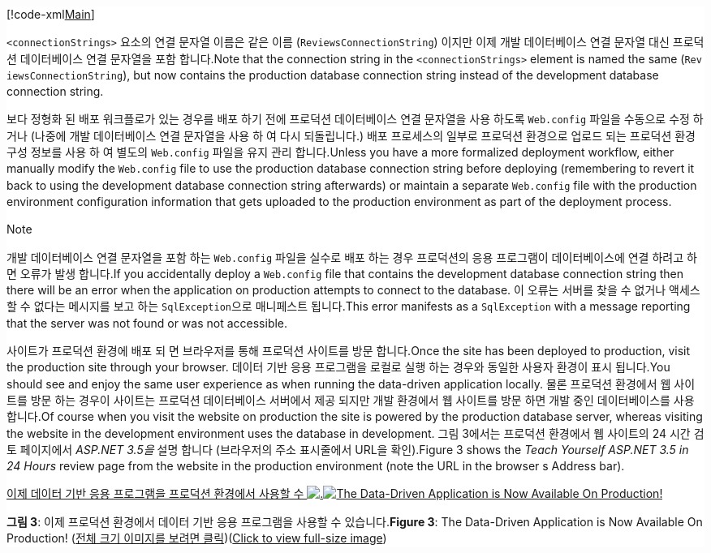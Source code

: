 [!code-xml[Main](configuring-the-production-web-application-to-use-the-production-database-cs/samples/sample2.xml)]

<span data-ttu-id="7865e-167">`<connectionStrings>` 요소의 연결 문자열 이름은 같은 이름 (`ReviewsConnectionString`) 이지만 이제 개발 데이터베이스 연결 문자열 대신 프로덕션 데이터베이스 연결 문자열을 포함 합니다.</span><span class="sxs-lookup"><span data-stu-id="7865e-167">Note that the connection string in the `<connectionStrings>` element is named the same (`ReviewsConnectionString`), but now contains the production database connection string instead of the development database connection string.</span></span>

<span data-ttu-id="7865e-168">보다 정형화 된 배포 워크플로가 있는 경우를 배포 하기 전에 프로덕션 데이터베이스 연결 문자열을 사용 하도록 `Web.config` 파일을 수동으로 수정 하거나 (나중에 개발 데이터베이스 연결 문자열을 사용 하 여 다시 되돌립니다.) 배포 프로세스의 일부로 프로덕션 환경으로 업로드 되는 프로덕션 환경 구성 정보를 사용 하 여 별도의 `Web.config` 파일을 유지 관리 합니다.</span><span class="sxs-lookup"><span data-stu-id="7865e-168">Unless you have a more formalized deployment workflow, either manually modify the `Web.config` file to use the production database connection string before deploying (remembering to revert it back to using the development database connection string afterwards) or maintain a separate `Web.config` file with the production environment configuration information that gets uploaded to the production environment as part of the deployment process.</span></span>

> [!NOTE]
> <span data-ttu-id="7865e-169">개발 데이터베이스 연결 문자열을 포함 하는 `Web.config` 파일을 실수로 배포 하는 경우 프로덕션의 응용 프로그램이 데이터베이스에 연결 하려고 하면 오류가 발생 합니다.</span><span class="sxs-lookup"><span data-stu-id="7865e-169">If you accidentally deploy a `Web.config` file that contains the development database connection string then there will be an error when the application on production attempts to connect to the database.</span></span> <span data-ttu-id="7865e-170">이 오류는 서버를 찾을 수 없거나 액세스할 수 없다는 메시지를 보고 하는 `SqlException`으로 매니페스트 됩니다.</span><span class="sxs-lookup"><span data-stu-id="7865e-170">This error manifests as a `SqlException` with a message reporting that the server was not found or was not accessible.</span></span>

<span data-ttu-id="7865e-171">사이트가 프로덕션 환경에 배포 되 면 브라우저를 통해 프로덕션 사이트를 방문 합니다.</span><span class="sxs-lookup"><span data-stu-id="7865e-171">Once the site has been deployed to production, visit the production site through your browser.</span></span> <span data-ttu-id="7865e-172">데이터 기반 응용 프로그램을 로컬로 실행 하는 경우와 동일한 사용자 환경이 표시 됩니다.</span><span class="sxs-lookup"><span data-stu-id="7865e-172">You should see and enjoy the same user experience as when running the data-driven application locally.</span></span> <span data-ttu-id="7865e-173">물론 프로덕션 환경에서 웹 사이트를 방문 하는 경우이 사이트는 프로덕션 데이터베이스 서버에서 제공 되지만 개발 환경에서 웹 사이트를 방문 하면 개발 중인 데이터베이스를 사용 합니다.</span><span class="sxs-lookup"><span data-stu-id="7865e-173">Of course when you visit the website on production the site is powered by the production database server, whereas visiting the website in the development environment uses the database in development.</span></span> <span data-ttu-id="7865e-174">그림 3에서는 프로덕션 환경에서 웹 사이트의 24 시간 검토 페이지에서 *ASP.NET 3.5을* 설명 합니다 (브라우저의 주소 표시줄에서 URL을 확인).</span><span class="sxs-lookup"><span data-stu-id="7865e-174">Figure 3 shows the *Teach Yourself ASP.NET 3.5 in 24 Hours* review page from the website in the production environment (note the URL in the browser s Address bar).</span></span>

<span data-ttu-id="7865e-175">[이제 데이터 기반 응용 프로그램을 프로덕션 환경에서 사용할 수 ![.](configuring-the-production-web-application-to-use-the-production-database-cs/_static/image8.jpg)](configuring-the-production-web-application-to-use-the-production-database-cs/_static/image7.jpg)</span><span class="sxs-lookup"><span data-stu-id="7865e-175">[![The Data-Driven Application is Now Available On Production!](configuring-the-production-web-application-to-use-the-production-database-cs/_static/image8.jpg)](configuring-the-production-web-application-to-use-the-production-database-cs/_static/image7.jpg)</span></span> 

<span data-ttu-id="7865e-176">**그림 3**: 이제 프로덕션 환경에서 데이터 기반 응용 프로그램을 사용할 수 있습니다.</span><span class="sxs-lookup"><span data-stu-id="7865e-176">**Figure 3**: The Data-Driven Application is Now Available On Production!</span></span> <span data-ttu-id="7865e-177">([전체 크기 이미지를 보려면 클릭](configuring-the-production-web-application-to-use-the-production-database-cs/_static/image9.jpg))</span><span class="sxs-lookup"><span data-stu-id="7865e-177">([Click to view full-size image](configuring-the-production-web-application-to-use-the-production-database-cs/_static/image9.jpg))</span></span>
